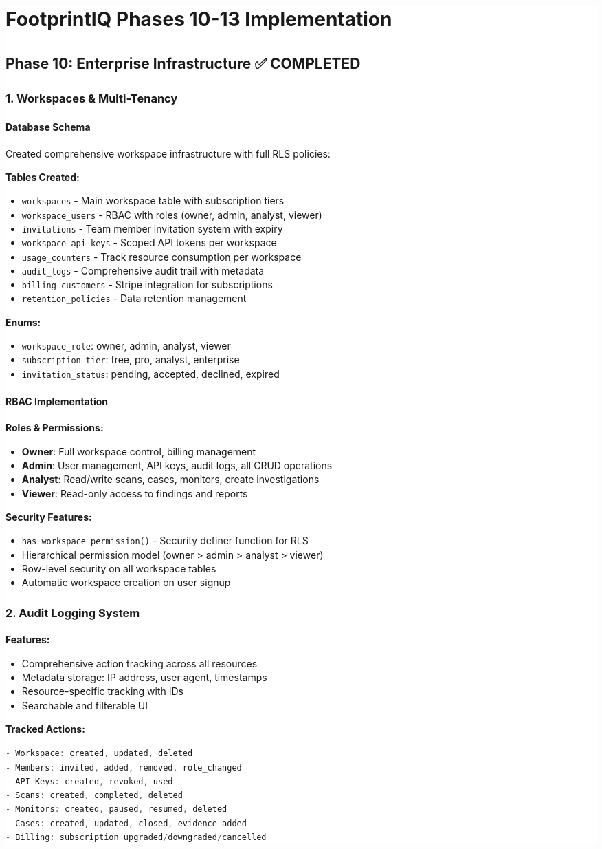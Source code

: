 # FootprintIQ Phases 10-13 Implementation

## Phase 10: Enterprise Infrastructure ✅ COMPLETED

### 1. Workspaces & Multi-Tenancy

#### Database Schema
Created comprehensive workspace infrastructure with full RLS policies:

**Tables Created:**
- `workspaces` - Main workspace table with subscription tiers
- `workspace_users` - RBAC with roles (owner, admin, analyst, viewer)
- `invitations` - Team member invitation system with expiry
- `workspace_api_keys` - Scoped API tokens per workspace
- `usage_counters` - Track resource consumption per workspace
- `audit_logs` - Comprehensive audit trail with metadata
- `billing_customers` - Stripe integration for subscriptions
- `retention_policies` - Data retention management

**Enums:**
- `workspace_role`: owner, admin, analyst, viewer
- `subscription_tier`: free, pro, analyst, enterprise
- `invitation_status`: pending, accepted, declined, expired

#### RBAC Implementation

**Roles & Permissions:**
- **Owner**: Full workspace control, billing management
- **Admin**: User management, API keys, audit logs, all CRUD operations
- **Analyst**: Read/write scans, cases, monitors, create investigations
- **Viewer**: Read-only access to findings and reports

**Security Features:**
- `has_workspace_permission()` - Security definer function for RLS
- Hierarchical permission model (owner > admin > analyst > viewer)
- Row-level security on all workspace tables
- Automatic workspace creation on user signup

### 2. Audit Logging System

**Features:**
- Comprehensive action tracking across all resources
- Metadata storage: IP address, user agent, timestamps
- Resource-specific tracking with IDs
- Searchable and filterable UI

**Tracked Actions:**
```typescript
- Workspace: created, updated, deleted
- Members: invited, added, removed, role_changed
- API Keys: created, revoked, used
- Scans: created, completed, deleted
- Monitors: created, paused, resumed, deleted
- Cases: created, updated, closed, evidence_added
- Billing: subscription upgraded/downgraded/cancelled
```
